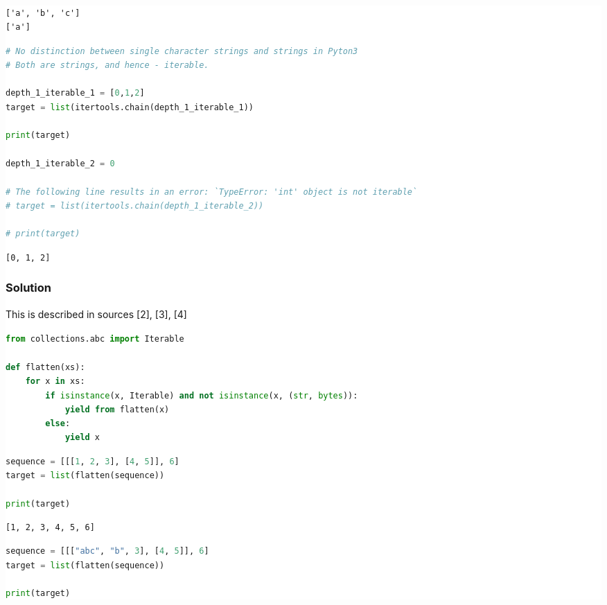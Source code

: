     ['a', 'b', 'c']
    ['a']
    


```python
# No distinction between single character strings and strings in Pyton3
# Both are strings, and hence - iterable.

depth_1_iterable_1 = [0,1,2]
target = list(itertools.chain(depth_1_iterable_1))

print(target)

depth_1_iterable_2 = 0

# The following line results in an error: `TypeError: 'int' object is not iterable`
# target = list(itertools.chain(depth_1_iterable_2))

# print(target)
```

    [0, 1, 2]
    

### Solution

This is described in sources [2], [3], [4]


```python
from collections.abc import Iterable

def flatten(xs):
    for x in xs:
        if isinstance(x, Iterable) and not isinstance(x, (str, bytes)):
            yield from flatten(x)
        else:
            yield x
```


```python
sequence = [[[1, 2, 3], [4, 5]], 6]
target = list(flatten(sequence))

print(target)
```

    [1, 2, 3, 4, 5, 6]
    


```python
sequence = [[["abc", "b", 3], [4, 5]], 6]
target = list(flatten(sequence))

print(target)
```
